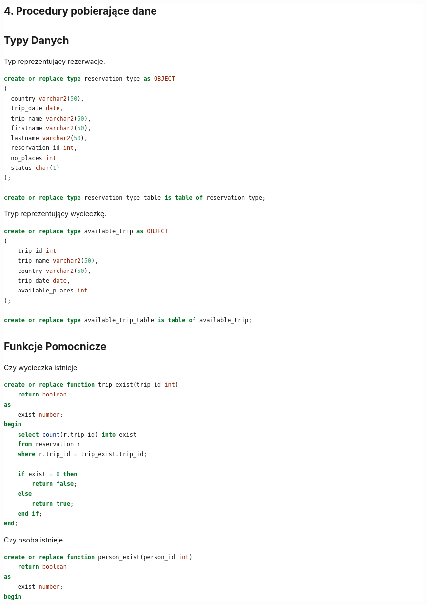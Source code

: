 ## 4. Procedury pobierające dane


## Typy Danych

Typ reprezentujący rezerwacje.
```sql
create or replace type reservation_type as OBJECT
(
  country varchar2(50),
  trip_date date,
  trip_name varchar2(50),
  firstname varchar2(50),
  lastname varchar2(50),
  reservation_id int,
  no_places int,
  status char(1)
);

create or replace type reservation_type_table is table of reservation_type;
```

Tryp reprezentujący wycieczkę.
```sql
create or replace type available_trip as OBJECT
(
    trip_id int,
    trip_name varchar2(50),
    country varchar2(50),
    trip_date date,
    available_places int
);

create or replace type available_trip_table is table of available_trip;
```

<div style="page-break-after: always;"></div>

## Funkcje Pomocnicze

Czy wycieczka istnieje.
```sql
create or replace function trip_exist(trip_id int)
    return boolean
as
    exist number;
begin
    select count(r.trip_id) into exist
    from reservation r
    where r.trip_id = trip_exist.trip_id;

    if exist = 0 then
        return false;
    else
        return true;
    end if;
end;
```
Czy osoba istnieje
```sql
create or replace function person_exist(person_id int)
    return boolean
as
    exist number;
begin
```